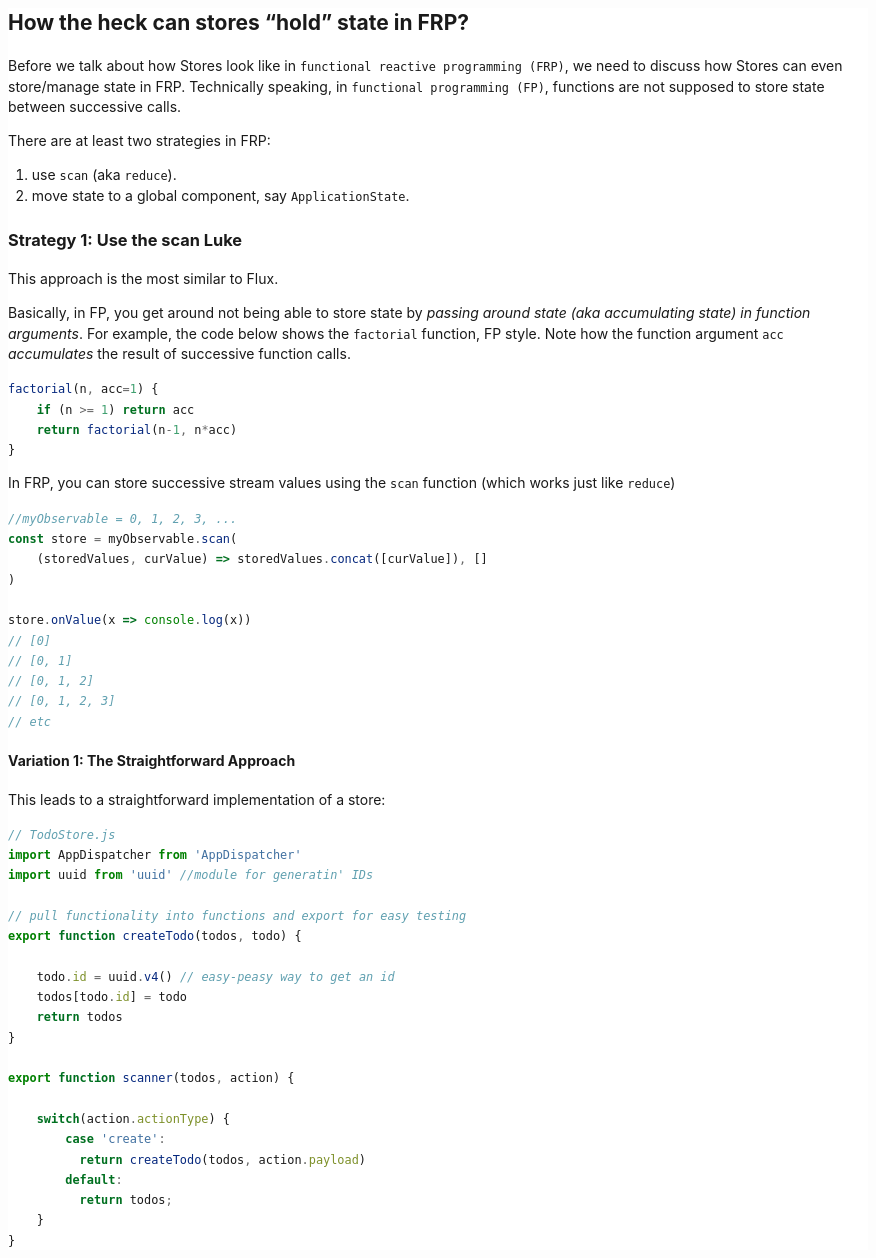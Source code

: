 ## How the heck can stores “hold” state in FRP?
Before we talk about how Stores look like in `functional reactive programming (FRP)`, we need to discuss how Stores can even store/manage state in FRP. Technically speaking, in `functional programming (FP)`, functions are not supposed to store state between successive calls.

There are at least two strategies in FRP:

1.  use `scan` (aka `reduce`).
2.  move state to a global component, say `ApplicationState`.

### Strategy 1: Use the scan Luke
This approach is the most similar to Flux.

Basically, in FP, you get around not being able to store state by *passing around state (aka accumulating state) in function arguments*. For example, the code below shows the `factorial` function, FP style. Note how the function argument `acc` *accumulates* the result of successive function calls.

```javascript
factorial(n, acc=1) {
    if (n >= 1) return acc
    return factorial(n-1, n*acc)
}
```

In FRP, you can store successive stream values using the `scan` function (which works just like `reduce`)

```javascript
//myObservable = 0, 1, 2, 3, ...
const store = myObservable.scan(
    (storedValues, curValue) => storedValues.concat([curValue]), []
)

store.onValue(x => console.log(x))
// [0]
// [0, 1]
// [0, 1, 2]
// [0, 1, 2, 3]
// etc
```

#### Variation 1: The Straightforward Approach
This leads to a straightforward implementation of a store:

```javascript
// TodoStore.js
import AppDispatcher from 'AppDispatcher'
import uuid from 'uuid' //module for generatin' IDs

// pull functionality into functions and export for easy testing
export function createTodo(todos, todo) {

    todo.id = uuid.v4() // easy-peasy way to get an id
    todos[todo.id] = todo
    return todos
}

export function scanner(todos, action) {

    switch(action.actionType) {
        case 'create':
          return createTodo(todos, action.payload)
        default:
          return todos;
    }
}
```